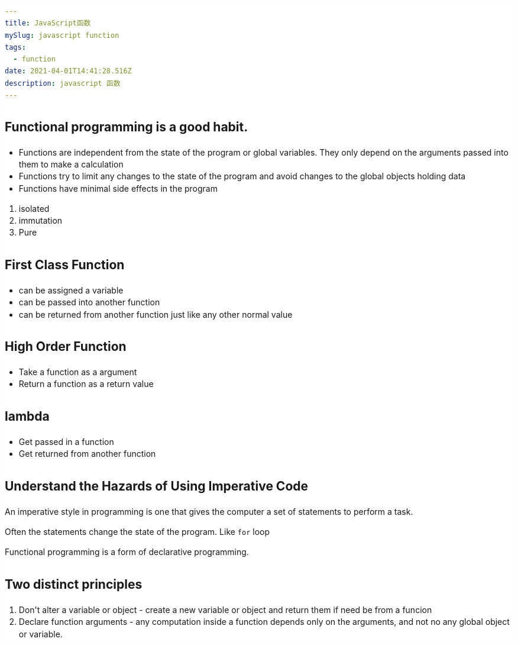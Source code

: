 ```yaml
---
title: JavaScript函数
mySlug: javascript function
tags:
  - function
date: 2021-04-01T14:41:28.516Z
description: javascript 函数
---
```

## Functional programming is a good habit.

- Functions are independent from the state of the program or global variables. They only depend on the arguments passed into them to make a calculation
- Functions try to limit any changes to the state of the program and avoid changes to the global objects holding data
- Functions have minimal side effects in the program
1. isolated
2. immutation
3. Pure 

## First Class Function

- can be assigned a variable
- can be passed into another function
- can be returned from another function just like any other normal value

## High Order Function

- Take a function as a argument
- Return a function as a return value

## lambda

- Get passed in a function
- Get returned from another function

## Understand the Hazards of Using Imperative Code

An imperative style in programming is one that gives the computer a set of statements to perform a task.

Often the statements change the state of the program. Like `for` loop

Functional programming is a form of declarative programming.

## Two distinct principles

1. Don't alter a variable or object - create a new variable or object and return them if need be from a funcion
2. Declare function arguments - any computation inside a function depends only on the arguments, and not no any global object or variable.
